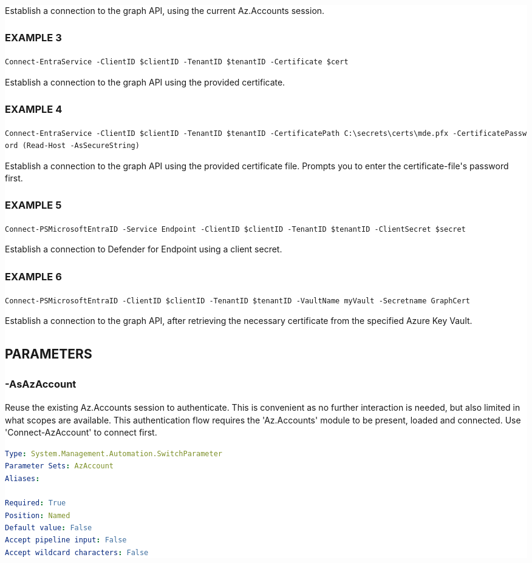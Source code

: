 Establish a connection to the graph API, using the current Az.Accounts session.

### EXAMPLE 3
```
Connect-EntraService -ClientID $clientID -TenantID $tenantID -Certificate $cert
```

Establish a connection to the graph API using the provided certificate.

### EXAMPLE 4
```
Connect-EntraService -ClientID $clientID -TenantID $tenantID -CertificatePath C:\secrets\certs\mde.pfx -CertificatePassword (Read-Host -AsSecureString)
```

Establish a connection to the graph API using the provided certificate file.
Prompts you to enter the certificate-file's password first.

### EXAMPLE 5
```
Connect-PSMicrosoftEntraID -Service Endpoint -ClientID $clientID -TenantID $tenantID -ClientSecret $secret
```

Establish a connection to Defender for Endpoint using a client secret.

### EXAMPLE 6
```
Connect-PSMicrosoftEntraID -ClientID $clientID -TenantID $tenantID -VaultName myVault -Secretname GraphCert
```

Establish a connection to the graph API, after retrieving the necessary certificate from the specified Azure Key Vault.

## PARAMETERS

### -AsAzAccount
Reuse the existing Az.Accounts session to authenticate.
This is convenient as no further interaction is needed, but also limited in what scopes are available.
This authentication flow requires the 'Az.Accounts' module to be present, loaded and connected.
Use 'Connect-AzAccount' to connect first.

```yaml
Type: System.Management.Automation.SwitchParameter
Parameter Sets: AzAccount
Aliases:

Required: True
Position: Named
Default value: False
Accept pipeline input: False
Accept wildcard characters: False
```
